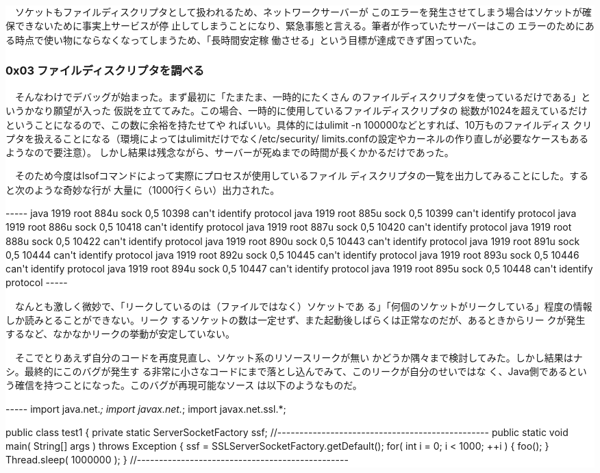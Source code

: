 　ソケットもファイルディスクリプタとして扱われるため、ネットワークサーバーが
このエラーを発生させてしまう場合はソケットが確保できないために事実上サービスが停
止してしまうことになり、緊急事態と言える。筆者が作っていたサーバーはこの
エラーのためにある時点で使い物にならなくなってしまうため、「長時間安定稼
働させる」という目標が達成できず困っていた。


### 0x03 ファイルディスクリプタを調べる

　そんなわけでデバッグが始まった。まず最初に「たまたま、一時的にたくさん
のファイルディスクリプタを使っているだけである」というかなり願望が入った
仮説を立ててみた。この場合、一時的に使用しているファイルディスクリプタの
総数が1024を超えているだけということになるので、この数に余裕を持たせてや
ればいい。具体的にはulimit \-n 100000などとすれば、10万ものファイルディス
クリプタを扱えることになる（環境によってはulimitだけでなく/etc/security/
limits.confの設定やカーネルの作り直しが必要なケースもあるようなので要注意）。
しかし結果は残念ながら、サーバーが死ぬまでの時間が長くかかるだけであった。

　そのため今度はlsofコマンドによって実際にプロセスが使用しているファイル
ディスクリプタの一覧を出力してみることにした。すると次のような奇妙な行が
大量に（1000行くらい）出力された。

\-\-\-\-\-
java    1919 root  884u  sock    0,5            10398 can't identify protocol
java    1919 root  885u  sock    0,5            10399 can't identify protocol
java    1919 root  886u  sock    0,5            10418 can't identify protocol
java    1919 root  887u  sock    0,5            10420 can't identify protocol
java    1919 root  888u  sock    0,5            10422 can't identify protocol
java    1919 root  890u  sock    0,5            10443 can't identify protocol
java    1919 root  891u  sock    0,5            10444 can't identify protocol
java    1919 root  892u  sock    0,5            10445 can't identify protocol
java    1919 root  893u  sock    0,5            10446 can't identify protocol
java    1919 root  894u  sock    0,5            10447 can't identify protocol
java    1919 root  895u  sock    0,5            10448 can't identify protocol
\-\-\-\-\-

　なんとも激しく微妙で、「リークしているのは（ファイルではなく）ソケットであ
る」「何個のソケットがリークしている」程度の情報しか読みとることができない。リーク
するソケットの数は一定せず、また起動後しばらくは正常なのだが、あるときからリー
クが発生するなど、なかなかリークの挙動が安定していない。

　そこでとりあえず自分のコードを再度見直し、ソケット系のリソースリークが無い
かどうか隅々まで検討してみた。しかし結果はナシ。最終的にこのバグが発生す
る非常に小さなコードにまで落とし込んでみて、このリークが自分のせいではな
く、Java側であるという確信を持つことになった。このバグが再現可能なソース
は以下のようなものだ。

\-\-\-\-\-
import java.net.*;
import javax.net.*;
import javax.net.ssl.*;

public class test1
{
private static ServerSocketFactory ssf;
//\-\-\-\-\-\-\-\-\-\-\-\-\-\-\-\-\-\-\-\-\-\-\-\-\-\-\-\-\-\-\-\-\-\-\-\-\-\-\-\-\-\-\-\-\-\-\-\-
public static void main( String[] args )
throws Exception
{
ssf \= SSLServerSocketFactory.getDefault();
for( int i \= 0; i < 1000; ++i )
        {
        foo();
        }
Thread.sleep( 1000000 );
}
//\-\-\-\-\-\-\-\-\-\-\-\-\-\-\-\-\-\-\-\-\-\-\-\-\-\-\-\-\-\-\-\-\-\-\-\-\-\-\-\-\-\-\-\-\-\-\-\-